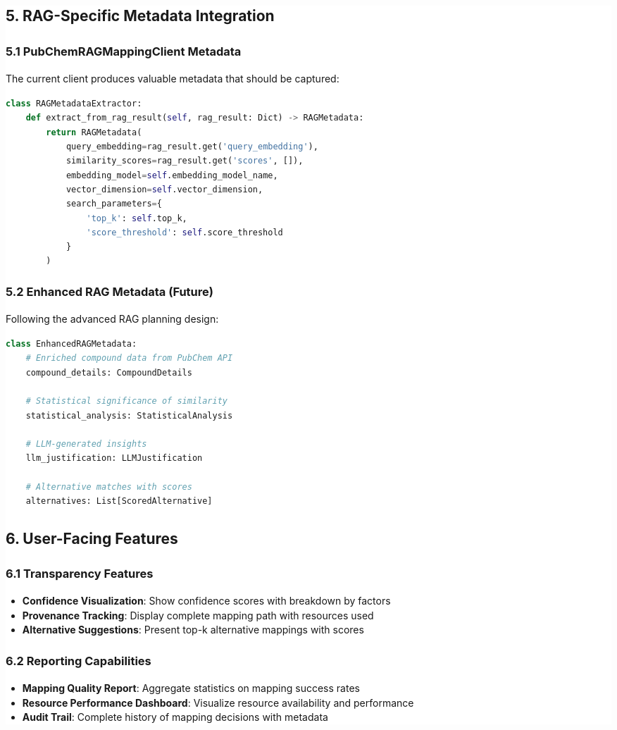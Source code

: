 ## 5. RAG-Specific Metadata Integration

### 5.1 PubChemRAGMappingClient Metadata

The current client produces valuable metadata that should be captured:

```python
class RAGMetadataExtractor:
    def extract_from_rag_result(self, rag_result: Dict) -> RAGMetadata:
        return RAGMetadata(
            query_embedding=rag_result.get('query_embedding'),
            similarity_scores=rag_result.get('scores', []),
            embedding_model=self.embedding_model_name,
            vector_dimension=self.vector_dimension,
            search_parameters={
                'top_k': self.top_k,
                'score_threshold': self.score_threshold
            }
        )
```

### 5.2 Enhanced RAG Metadata (Future)

Following the advanced RAG planning design:

```python
class EnhancedRAGMetadata:
    # Enriched compound data from PubChem API
    compound_details: CompoundDetails
    
    # Statistical significance of similarity
    statistical_analysis: StatisticalAnalysis
    
    # LLM-generated insights
    llm_justification: LLMJustification
    
    # Alternative matches with scores
    alternatives: List[ScoredAlternative]
```

## 6. User-Facing Features

### 6.1 Transparency Features

- **Confidence Visualization**: Show confidence scores with breakdown by factors
- **Provenance Tracking**: Display complete mapping path with resources used
- **Alternative Suggestions**: Present top-k alternative mappings with scores

### 6.2 Reporting Capabilities

- **Mapping Quality Report**: Aggregate statistics on mapping success rates
- **Resource Performance Dashboard**: Visualize resource availability and performance
- **Audit Trail**: Complete history of mapping decisions with metadata
